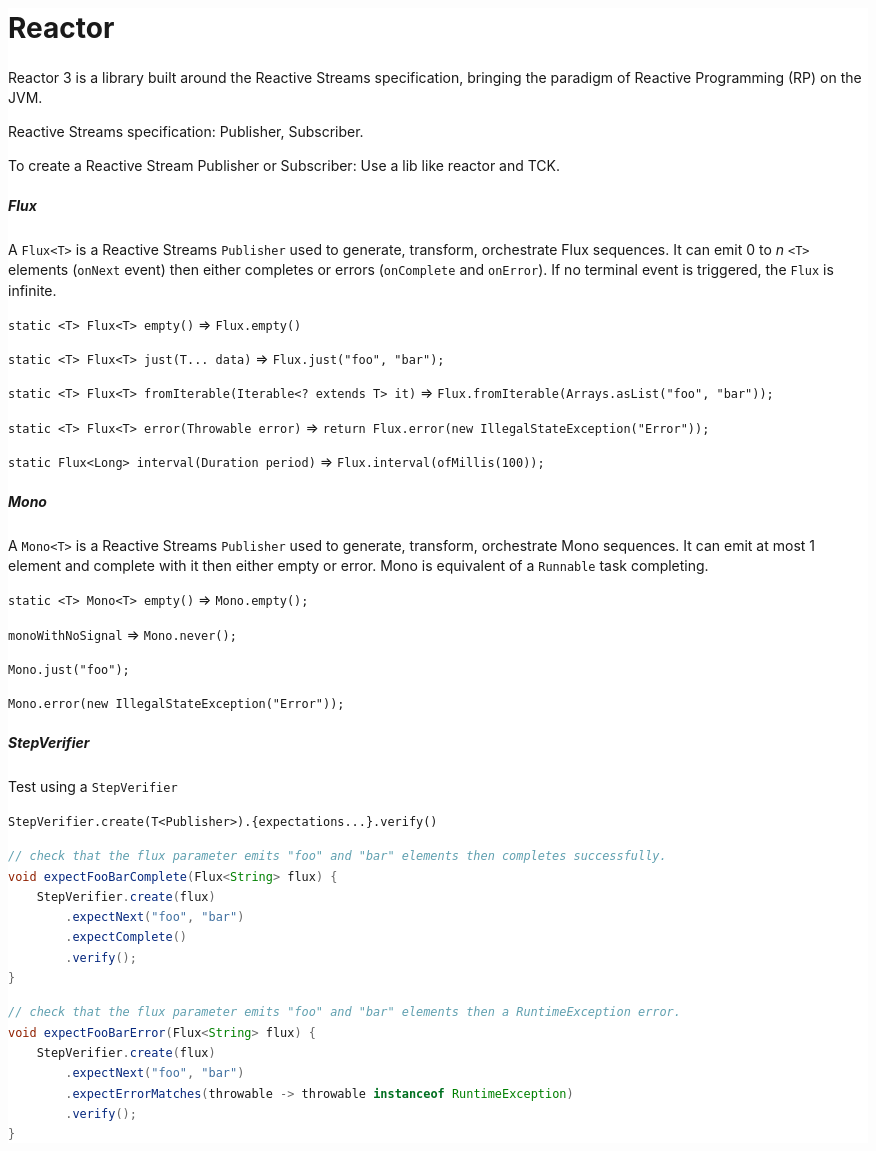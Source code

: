 # Reactor

Reactor 3 is a library built around the Reactive Streams specification, bringing the paradigm of Reactive Programming (RP) on the JVM. 

Reactive Streams specification: Publisher, Subscriber.

To create a Reactive Stream Publisher or Subscriber: Use a lib like reactor and TCK.

##### Flux

A `Flux<T>` is a Reactive Streams `Publisher` used to generate, transform, orchestrate Flux sequences. It can emit 0 to *n* `<T>` elements (`onNext` event) then either completes or errors (`onComplete` and `onError`). If no terminal event is triggered, the `Flux` is infinite.

`static <T> Flux<T> empty()` => `Flux.empty()` 

`static <T> Flux<T> just(T... data)` => `Flux.just("foo", "bar");`

`static <T> Flux<T> fromIterable(Iterable<? extends T> it)` => `Flux.fromIterable(Arrays.asList("foo", "bar"));`

`static <T> Flux<T> error(Throwable error)` => `return Flux.error(new IllegalStateException("Error"));`

`static Flux<Long> interval(Duration period)` => `Flux.interval(ofMillis(100));`

##### Mono

A `Mono<T>` is a Reactive Streams `Publisher`  used to generate, transform, orchestrate Mono sequences. It can emit at most 1 element and complete with it then either empty or error. Mono is equivalent of a `Runnable` task completing. 

`static <T> Mono<T> empty()` => `Mono.empty();`

`monoWithNoSignal` => `Mono.never();`

`Mono.just("foo");`

`Mono.error(new IllegalStateException("Error"));`

##### StepVerifier

Test using a `StepVerifier`

`StepVerifier.create(T<Publisher>).{expectations...}.verify()`

```java
// check that the flux parameter emits "foo" and "bar" elements then completes successfully.
void expectFooBarComplete(Flux<String> flux) {
	StepVerifier.create(flux)
        .expectNext("foo", "bar")
        .expectComplete()
        .verify();
}
```

```java
// check that the flux parameter emits "foo" and "bar" elements then a RuntimeException error.
void expectFooBarError(Flux<String> flux) {
    StepVerifier.create(flux)
        .expectNext("foo", "bar")
        .expectErrorMatches(throwable -> throwable instanceof RuntimeException)
        .verify();
}
```
